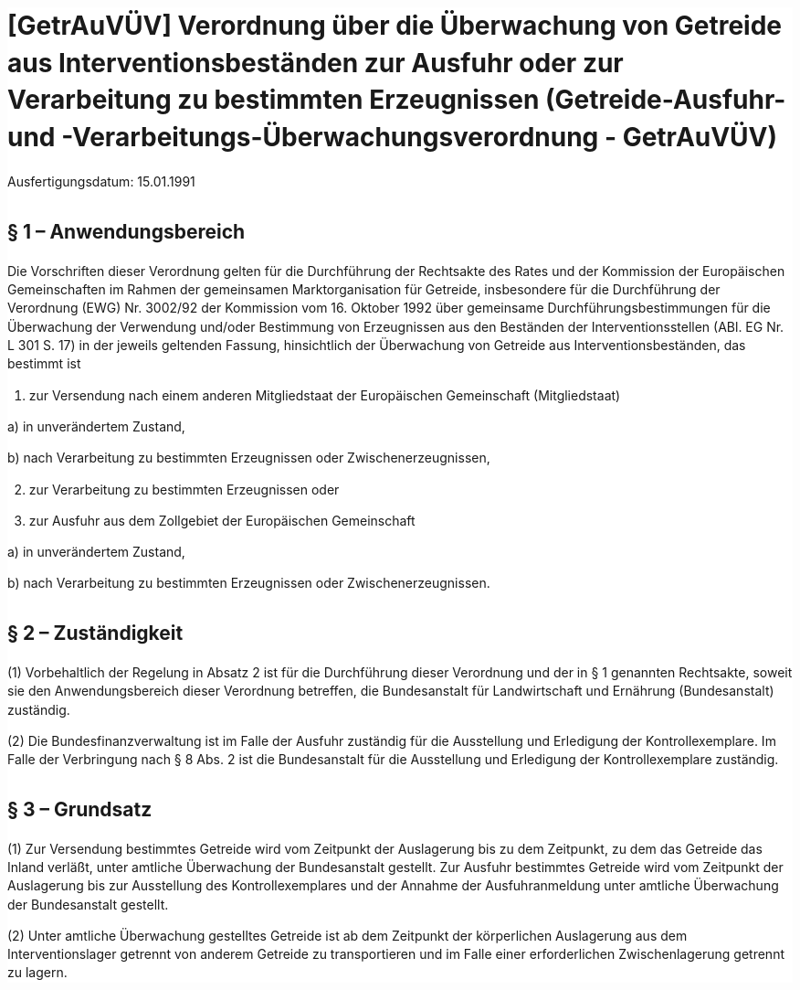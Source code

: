 # [GetrAuVÜV] Verordnung über die Überwachung von Getreide aus Interventionsbeständen zur Ausfuhr oder zur Verarbeitung zu bestimmten Erzeugnissen  (Getreide-Ausfuhr- und -Verarbeitungs-Überwachungsverordnung - GetrAuVÜV)

Ausfertigungsdatum: 15.01.1991

 

## § 1 – Anwendungsbereich

Die Vorschriften dieser Verordnung gelten für die Durchführung der Rechtsakte des Rates und der Kommission der Europäischen Gemeinschaften im Rahmen der gemeinsamen Marktorganisation für Getreide, insbesondere für die Durchführung der Verordnung (EWG) Nr. 3002/92 der Kommission vom 16. Oktober 1992 über gemeinsame Durchführungsbestimmungen für die Überwachung der Verwendung und/oder Bestimmung von Erzeugnissen aus den Beständen der Interventionsstellen (ABl. EG Nr. L 301 S. 17) in der jeweils geltenden Fassung, hinsichtlich der Überwachung von Getreide aus Interventionsbeständen, das bestimmt ist

1. zur Versendung nach einem anderen Mitgliedstaat der Europäischen Gemeinschaft (Mitgliedstaat)

a) in unverändertem Zustand,

b) nach Verarbeitung zu bestimmten Erzeugnissen oder Zwischenerzeugnissen,

2. zur Verarbeitung zu bestimmten Erzeugnissen oder

3. zur Ausfuhr aus dem Zollgebiet der Europäischen Gemeinschaft

a) in unverändertem Zustand,

b) nach Verarbeitung zu bestimmten Erzeugnissen oder Zwischenerzeugnissen.


## § 2 – Zuständigkeit

(1) Vorbehaltlich der Regelung in Absatz 2 ist für die Durchführung dieser Verordnung und der in § 1 genannten Rechtsakte, soweit sie den Anwendungsbereich dieser Verordnung betreffen, die Bundesanstalt für Landwirtschaft und Ernährung (Bundesanstalt) zuständig.

(2) Die Bundesfinanzverwaltung ist im Falle der Ausfuhr zuständig für die Ausstellung und Erledigung der Kontrollexemplare. Im Falle der Verbringung nach § 8 Abs. 2 ist die Bundesanstalt für die Ausstellung und Erledigung der Kontrollexemplare zuständig.


## § 3 – Grundsatz

(1) Zur Versendung bestimmtes Getreide wird vom Zeitpunkt der Auslagerung bis zu dem Zeitpunkt, zu dem das Getreide das Inland verläßt, unter amtliche Überwachung der Bundesanstalt gestellt. Zur Ausfuhr bestimmtes Getreide wird vom Zeitpunkt der Auslagerung bis zur Ausstellung des Kontrollexemplares und der Annahme der Ausfuhranmeldung unter amtliche Überwachung der Bundesanstalt gestellt.

(2) Unter amtliche Überwachung gestelltes Getreide ist ab dem Zeitpunkt der körperlichen Auslagerung aus dem Interventionslager getrennt von anderem Getreide zu transportieren und im Falle einer erforderlichen Zwischenlagerung getrennt zu lagern.
